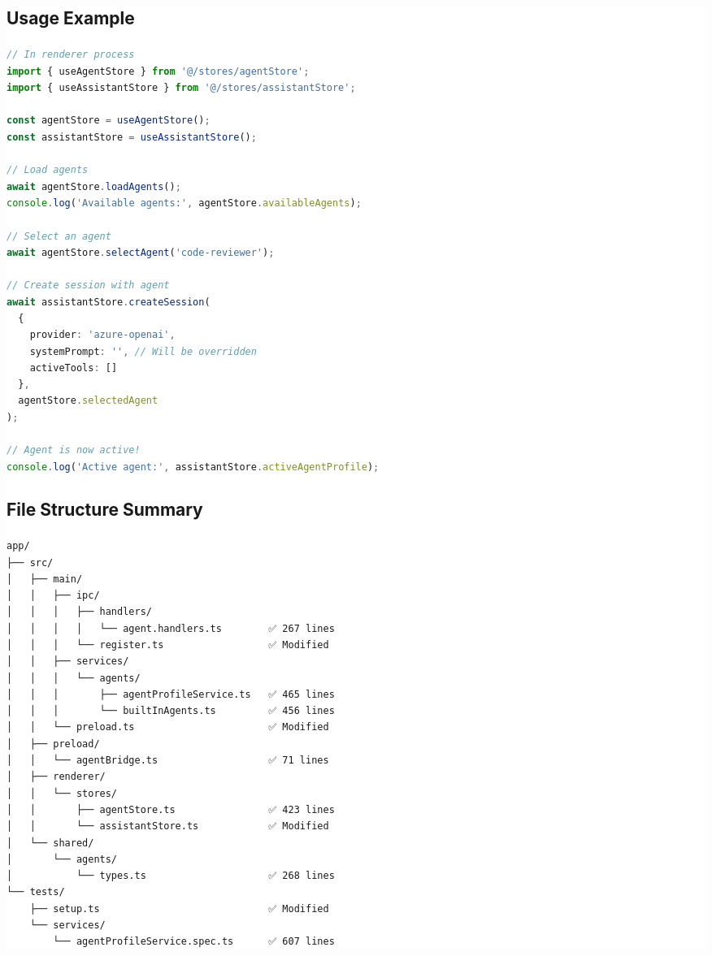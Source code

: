 ## Usage Example

```typescript
// In renderer process
import { useAgentStore } from '@/stores/agentStore';
import { useAssistantStore } from '@/stores/assistantStore';

const agentStore = useAgentStore();
const assistantStore = useAssistantStore();

// Load agents
await agentStore.loadAgents();
console.log('Available agents:', agentStore.availableAgents);

// Select an agent
await agentStore.selectAgent('code-reviewer');

// Create session with agent
await assistantStore.createSession(
  {
    provider: 'azure-openai',
    systemPrompt: '', // Will be overridden
    activeTools: []
  },
  agentStore.selectedAgent
);

// Agent is now active!
console.log('Active agent:', assistantStore.activeAgentProfile);
```

## File Structure Summary

```
app/
├── src/
│   ├── main/
│   │   ├── ipc/
│   │   │   ├── handlers/
│   │   │   │   └── agent.handlers.ts        ✅ 267 lines
│   │   │   └── register.ts                  ✅ Modified
│   │   ├── services/
│   │   │   └── agents/
│   │   │       ├── agentProfileService.ts   ✅ 465 lines
│   │   │       └── builtInAgents.ts         ✅ 456 lines
│   │   └── preload.ts                       ✅ Modified
│   ├── preload/
│   │   └── agentBridge.ts                   ✅ 71 lines
│   ├── renderer/
│   │   └── stores/
│   │       ├── agentStore.ts                ✅ 423 lines
│   │       └── assistantStore.ts            ✅ Modified
│   └── shared/
│       └── agents/
│           └── types.ts                     ✅ 268 lines
└── tests/
    ├── setup.ts                             ✅ Modified
    └── services/
        └── agentProfileService.spec.ts      ✅ 607 lines
```
